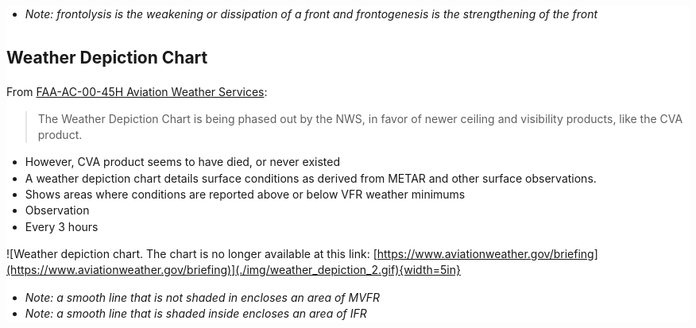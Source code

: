 * *Note: frontolysis is the weakening or dissipation of a front and frontogenesis is the strengthening of the front*

## Weather Depiction Chart

From [FAA-AC-00-45H Aviation Weather Services](https://www.faa.gov/regulations_policies/advisory_circulars/index.cfm/go/document.information/documentID/1030235):

> The Weather Depiction Chart is being phased out by the NWS, in favor of newer ceiling and visibility products, like the CVA product.

* However, CVA product seems to have died, or never existed
* A weather depiction chart details surface conditions as derived from METAR and other surface observations.
* Shows areas where conditions are reported above or below VFR weather minimums
* Observation
* Every 3 hours

![Weather depiction chart. The chart is no longer available at this link: [https://www.aviationweather.gov/briefing](https://www.aviationweather.gov/briefing)](./img/weather_depiction_2.gif){width=5in}

* *Note: a smooth line that is not shaded in encloses an area of MVFR*
* *Note: a smooth line that is shaded inside encloses an area of IFR*
